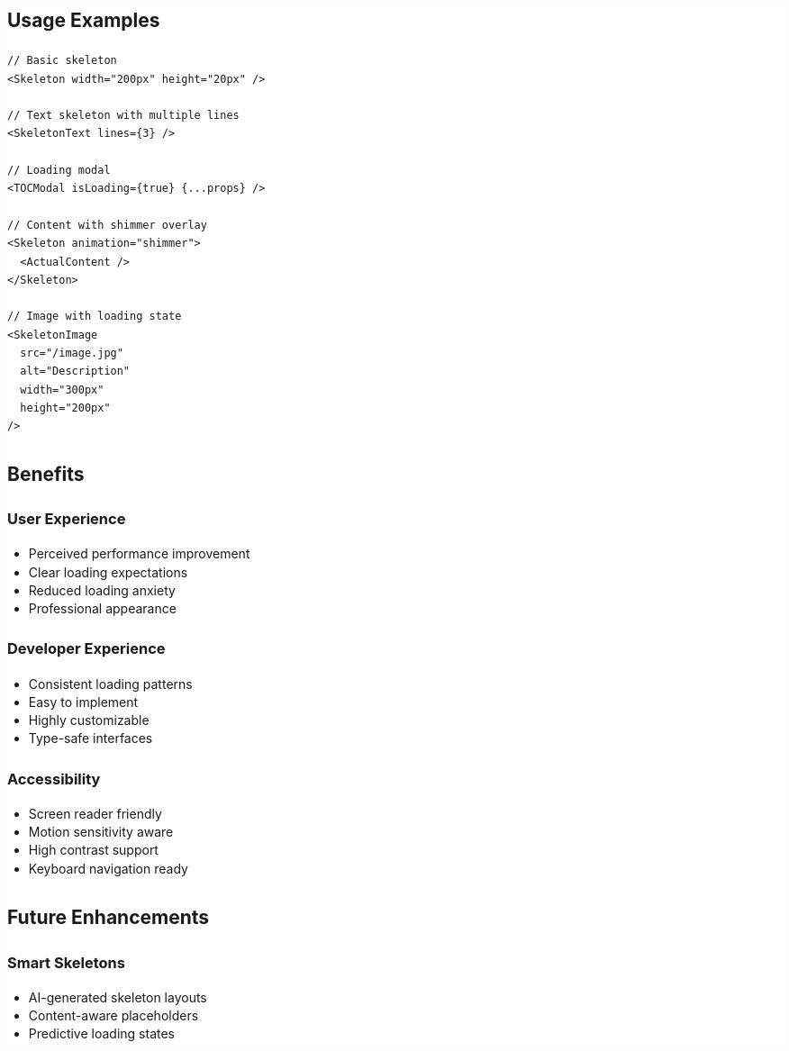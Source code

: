 ## Usage Examples

```tsx
// Basic skeleton
<Skeleton width="200px" height="20px" />

// Text skeleton with multiple lines
<SkeletonText lines={3} />

// Loading modal
<TOCModal isLoading={true} {...props} />

// Content with shimmer overlay
<Skeleton animation="shimmer">
  <ActualContent />
</Skeleton>

// Image with loading state
<SkeletonImage 
  src="/image.jpg" 
  alt="Description"
  width="300px" 
  height="200px" 
/>
```

## Benefits

### User Experience
- Perceived performance improvement
- Clear loading expectations
- Reduced loading anxiety
- Professional appearance

### Developer Experience
- Consistent loading patterns
- Easy to implement
- Highly customizable
- Type-safe interfaces

### Accessibility
- Screen reader friendly
- Motion sensitivity aware
- High contrast support
- Keyboard navigation ready

## Future Enhancements

### Smart Skeletons
- AI-generated skeleton layouts
- Content-aware placeholders
- Predictive loading states
